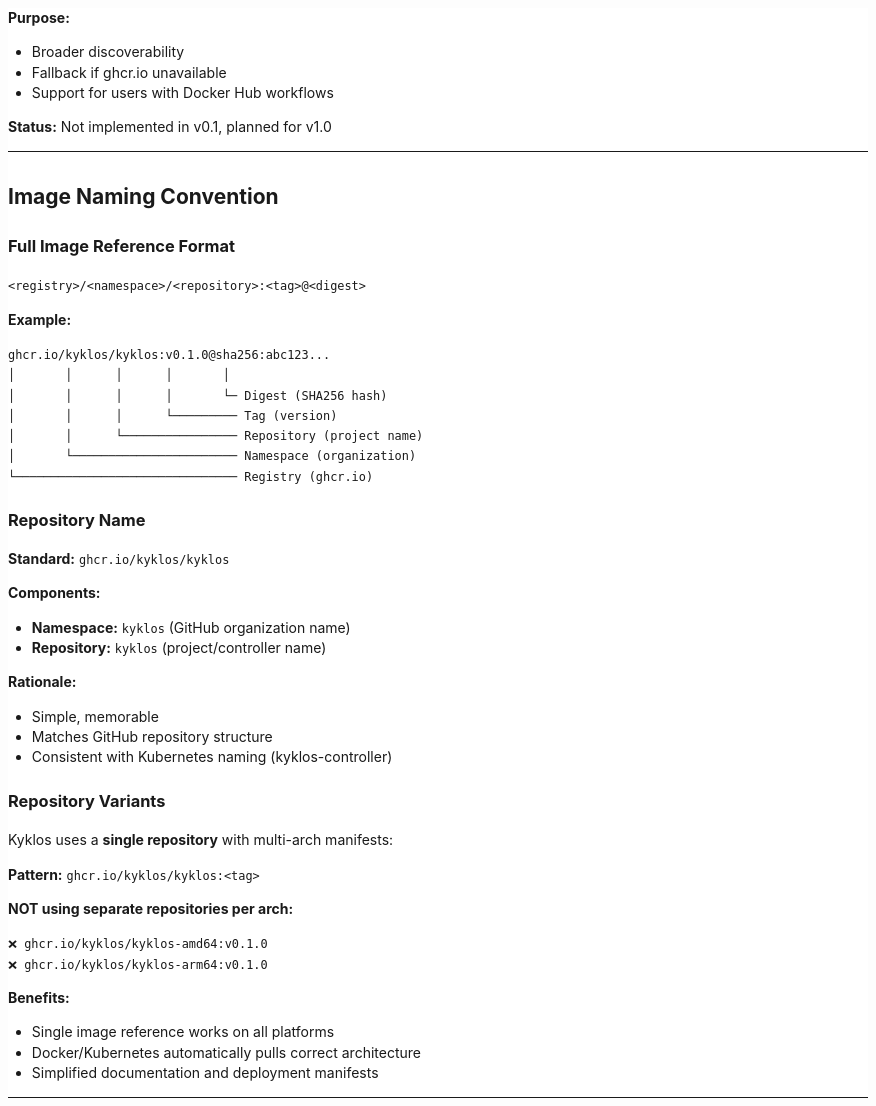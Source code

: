 **Purpose:**
- Broader discoverability
- Fallback if ghcr.io unavailable
- Support for users with Docker Hub workflows

**Status:** Not implemented in v0.1, planned for v1.0

---

## Image Naming Convention

### Full Image Reference Format

```
<registry>/<namespace>/<repository>:<tag>@<digest>
```

**Example:**
```
ghcr.io/kyklos/kyklos:v0.1.0@sha256:abc123...
│       │      │      │       │
│       │      │      │       └─ Digest (SHA256 hash)
│       │      │      └───────── Tag (version)
│       │      └──────────────── Repository (project name)
│       └─────────────────────── Namespace (organization)
└─────────────────────────────── Registry (ghcr.io)
```

### Repository Name

**Standard:** `ghcr.io/kyklos/kyklos`

**Components:**
- **Namespace:** `kyklos` (GitHub organization name)
- **Repository:** `kyklos` (project/controller name)

**Rationale:**
- Simple, memorable
- Matches GitHub repository structure
- Consistent with Kubernetes naming (kyklos-controller)

### Repository Variants

Kyklos uses a **single repository** with multi-arch manifests:

**Pattern:** `ghcr.io/kyklos/kyklos:<tag>`

**NOT using separate repositories per arch:**
```
❌ ghcr.io/kyklos/kyklos-amd64:v0.1.0
❌ ghcr.io/kyklos/kyklos-arm64:v0.1.0
```

**Benefits:**
- Single image reference works on all platforms
- Docker/Kubernetes automatically pulls correct architecture
- Simplified documentation and deployment manifests

---